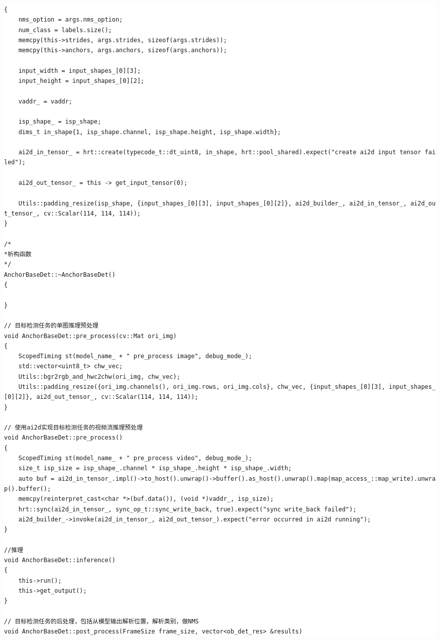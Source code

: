 ```
{
    nms_option = args.nms_option;
    num_class = labels.size();
    memcpy(this->strides, args.strides, sizeof(args.strides));
    memcpy(this->anchors, args.anchors, sizeof(args.anchors));

    input_width = input_shapes_[0][3];
    input_height = input_shapes_[0][2];

    vaddr_ = vaddr;

    isp_shape_ = isp_shape;
    dims_t in_shape{1, isp_shape.channel, isp_shape.height, isp_shape.width};

    ai2d_in_tensor_ = hrt::create(typecode_t::dt_uint8, in_shape, hrt::pool_shared).expect("create ai2d input tensor failed");

    ai2d_out_tensor_ = this -> get_input_tensor(0);

    Utils::padding_resize(isp_shape, {input_shapes_[0][3], input_shapes_[0][2]}, ai2d_builder_, ai2d_in_tensor_, ai2d_out_tensor_, cv::Scalar(114, 114, 114));
}

/*
*析构函数
*/
AnchorBaseDet::~AnchorBaseDet()
{

}

// 目标检测任务的单图推理预处理
void AnchorBaseDet::pre_process(cv::Mat ori_img)
{
    ScopedTiming st(model_name_ + " pre_process image", debug_mode_);
    std::vector<uint8_t> chw_vec;
    Utils::bgr2rgb_and_hwc2chw(ori_img, chw_vec);
    Utils::padding_resize({ori_img.channels(), ori_img.rows, ori_img.cols}, chw_vec, {input_shapes_[0][3], input_shapes_[0][2]}, ai2d_out_tensor_, cv::Scalar(114, 114, 114));
}

// 使用ai2d实现目标检测任务的视频流推理预处理
void AnchorBaseDet::pre_process()
{
    ScopedTiming st(model_name_ + " pre_process video", debug_mode_);
    size_t isp_size = isp_shape_.channel * isp_shape_.height * isp_shape_.width;
    auto buf = ai2d_in_tensor_.impl()->to_host().unwrap()->buffer().as_host().unwrap().map(map_access_::map_write).unwrap().buffer();
    memcpy(reinterpret_cast<char *>(buf.data()), (void *)vaddr_, isp_size);
    hrt::sync(ai2d_in_tensor_, sync_op_t::sync_write_back, true).expect("sync write_back failed");
    ai2d_builder_->invoke(ai2d_in_tensor_, ai2d_out_tensor_).expect("error occurred in ai2d running");
}

//推理
void AnchorBaseDet::inference()
{
    this->run();
    this->get_output();
}

// 目标检测任务的后处理，包括从模型输出解析位置，解析类别，做NMS
void AnchorBaseDet::post_process(FrameSize frame_size, vector<ob_det_res> &results)
```
